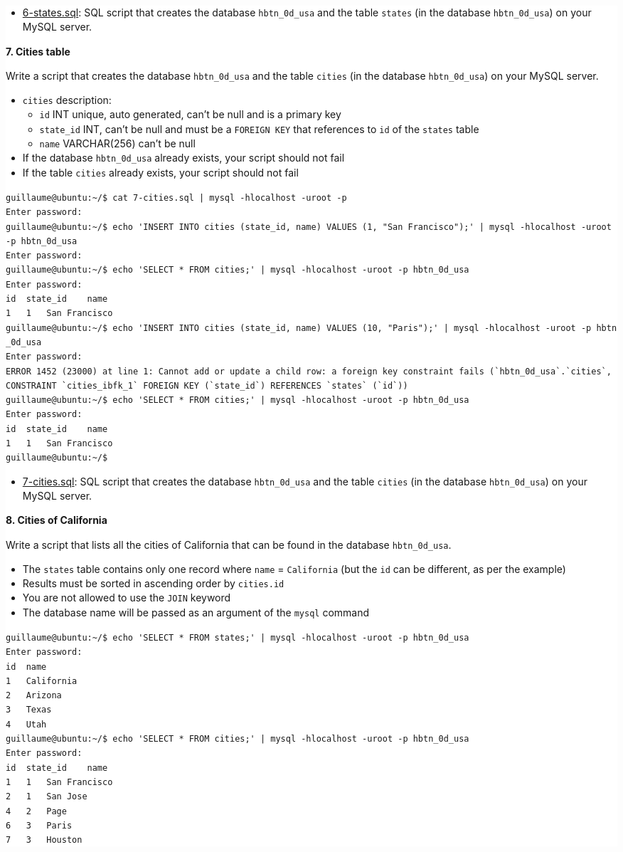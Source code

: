   * [6-states.sql](./6-states.sql): SQL script that creates the database `hbtn_0d_usa` and the table `states` (in the database `hbtn_0d_usa`) on your MySQL server.

**7. Cities table**

Write a script that creates the database `hbtn_0d_usa` and the table `cities` (in the database `hbtn_0d_usa`) on your MySQL server.

  * `cities` description:
    * `id` INT unique, auto generated, can’t be null and is a primary key
    * `state_id` INT, can’t be null and must be a `FOREIGN KEY` that references to `id` of the `states` table
    * `name` VARCHAR(256) can’t be null
  * If the database `hbtn_0d_usa` already exists, your script should not fail
  * If the table `cities` already exists, your script should not fail

```
guillaume@ubuntu:~/$ cat 7-cities.sql | mysql -hlocalhost -uroot -p
Enter password: 
guillaume@ubuntu:~/$ echo 'INSERT INTO cities (state_id, name) VALUES (1, "San Francisco");' | mysql -hlocalhost -uroot -p hbtn_0d_usa
Enter password: 
guillaume@ubuntu:~/$ echo 'SELECT * FROM cities;' | mysql -hlocalhost -uroot -p hbtn_0d_usa
Enter password: 
id  state_id    name
1   1   San Francisco
guillaume@ubuntu:~/$ echo 'INSERT INTO cities (state_id, name) VALUES (10, "Paris");' | mysql -hlocalhost -uroot -p hbtn_0d_usa
Enter password: 
ERROR 1452 (23000) at line 1: Cannot add or update a child row: a foreign key constraint fails (`hbtn_0d_usa`.`cities`, CONSTRAINT `cities_ibfk_1` FOREIGN KEY (`state_id`) REFERENCES `states` (`id`))
guillaume@ubuntu:~/$ echo 'SELECT * FROM cities;' | mysql -hlocalhost -uroot -p hbtn_0d_usa
Enter password: 
id  state_id    name
1   1   San Francisco
guillaume@ubuntu:~/$ 
```

  * [7-cities.sql](./7-cities.sql): SQL script that creates the database `hbtn_0d_usa` and the table `cities` (in the database `hbtn_0d_usa`) on your MySQL server.

**8. Cities of California**

Write a script that lists all the cities of California that can be found in the database `hbtn_0d_usa`.

  * The `states` table contains only one record where `name` = `California` (but the `id` can be different, as per the example)
  * Results must be sorted in ascending order by `cities.id`
  * You are not allowed to use the `JOIN` keyword
  * The database name will be passed as an argument of the `mysql` command

```
guillaume@ubuntu:~/$ echo 'SELECT * FROM states;' | mysql -hlocalhost -uroot -p hbtn_0d_usa
Enter password: 
id  name
1   California
2   Arizona
3   Texas
4   Utah
guillaume@ubuntu:~/$ echo 'SELECT * FROM cities;' | mysql -hlocalhost -uroot -p hbtn_0d_usa
Enter password: 
id  state_id    name
1   1   San Francisco
2   1   San Jose
4   2   Page
6   3   Paris
7   3   Houston
```